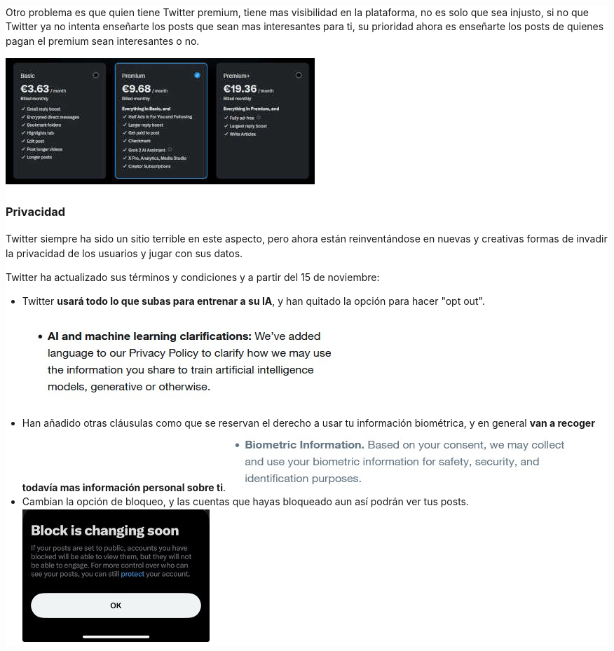 Otro problema es que quien tiene Twitter premium, tiene mas visibilidad en la plataforma, no es solo que sea injusto, si no que Twitter ya no intenta enseñarte los posts que sean mas interesantes para ti, su prioridad ahora es enseñarte los posts de quienes pagan el premium sean interesantes o no.

![Precios de las cuentas premium de Twitter, basic: 3.63€, premium 9.68€, premium +, 19.36€](/assets/images/posts/2024-10-19-Pensamientos-sobre-Mastodon-y-Blueksy-adios-Twitter/premium.jpg)

### Privacidad

Twitter siempre ha sido un sitio terrible en este aspecto, pero ahora están reinventándose en nuevas y creativas formas de invadir la privacidad de los usuarios y jugar con sus datos.

Twitter ha actualizado sus términos y condiciones y a partir del 15 de noviembre:
- Twitter **usará todo lo que subas para entrenar a su IA**, y han quitado la opción para hacer "opt out".
![AI and machine learning clarifications: We’ve added language to our Privacy Policy to clarify how we may use the information you share to train artificial intelligence models, generative or otherwise.](/assets/images/posts/2024-10-19-Pensamientos-sobre-Mastodon-y-Blueksy-adios-Twitter/ai.jpg)
- Han añadido otras cláusulas como que se reservan el derecho a usar tu información biométrica, y en general **van a recoger todavía mas información personal sobre ti**.
![Biometric Information. Based on your consent, we may collect and use your biometric information for safety, security, and identification purposes.](/assets/images/posts/2024-10-19-Pensamientos-sobre-Mastodon-y-Blueksy-adios-Twitter/biometric.jpg)
- Cambian la opción de bloqueo, y las cuentas que hayas bloqueado aun así podrán ver tus posts.
![Block is changing soon. If your posts are set to public, accounts you have blocked will be able to view them, but they will not be able to engage. For more control over who can see your posts, you can still protect your account.](/assets/images/posts/2024-10-19-Pensamientos-sobre-Mastodon-y-Blueksy-adios-Twitter/block.jpg)
